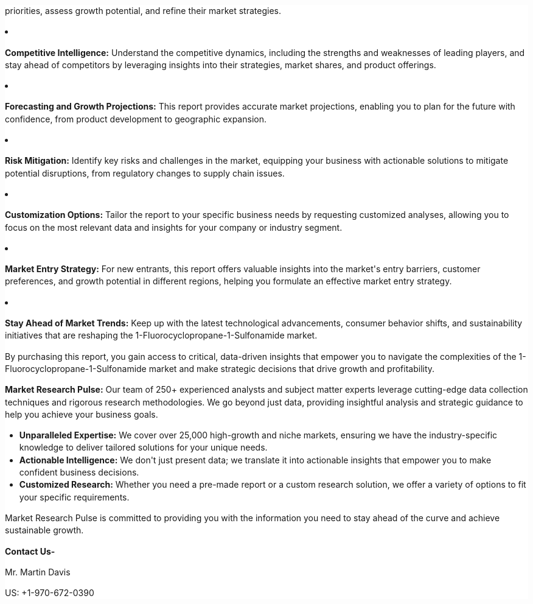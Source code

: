 priorities, assess growth potential, and refine their market strategies.</p></li><li><p><strong>Competitive Intelligence:</strong> Understand the competitive dynamics, including the strengths and weaknesses of leading players, and stay ahead of competitors by leveraging insights into their strategies, market shares, and product offerings.</p></li><li><p><strong>Forecasting and Growth Projections:</strong> This report provides accurate market projections, enabling you to plan for the future with confidence, from product development to geographic expansion.</p></li><li><p><strong>Risk Mitigation:</strong> Identify key risks and challenges in the market, equipping your business with actionable solutions to mitigate potential disruptions, from regulatory changes to supply chain issues.</p></li><li><p><strong>Customization Options:</strong> Tailor the report to your specific business needs by requesting customized analyses, allowing you to focus on the most relevant data and insights for your company or industry segment.</p></li><li><p><strong>Market Entry Strategy:</strong> For new entrants, this report offers valuable insights into the market's entry barriers, customer preferences, and growth potential in different regions, helping you formulate an effective market entry strategy.</p></li><li><p><strong>Stay Ahead of Market Trends:</strong> Keep up with the latest technological advancements, consumer behavior shifts, and sustainability initiatives that are reshaping the 1-Fluorocyclopropane-1-Sulfonamide market.</p></li></ol><p>By purchasing this report, you gain access to critical, data-driven insights that empower you to navigate the complexities of the 1-Fluorocyclopropane-1-Sulfonamide market and make strategic decisions that drive growth and profitability.</p><p><strong>Market Research Pulse:</strong>&nbsp;Our team of 250+ experienced analysts and subject matter experts leverage cutting-edge data collection techniques and rigorous research methodologies. We go beyond just data, providing insightful analysis and strategic guidance to help you achieve your business goals.</p><ul><li><strong>Unparalleled Expertise:</strong>&nbsp;We cover over 25,000 high-growth and niche markets, ensuring we have the industry-specific knowledge to deliver tailored solutions for your unique needs.</li><li><strong>Actionable Intelligence:</strong>&nbsp;We don't just present data; we translate it into actionable insights that empower you to make confident business decisions.</li><li><strong>Customized Research:</strong>&nbsp;Whether you need a pre-made report or a custom research solution, we offer a variety of options to fit your specific requirements.</li></ul><p>Market Research Pulse is committed to providing you with the information you need to stay ahead of the curve and achieve sustainable growth.</p><p><strong>Contact Us-</strong></p><p>Mr. Martin Davis</p><p>US: +1-970-672-0390</p>
